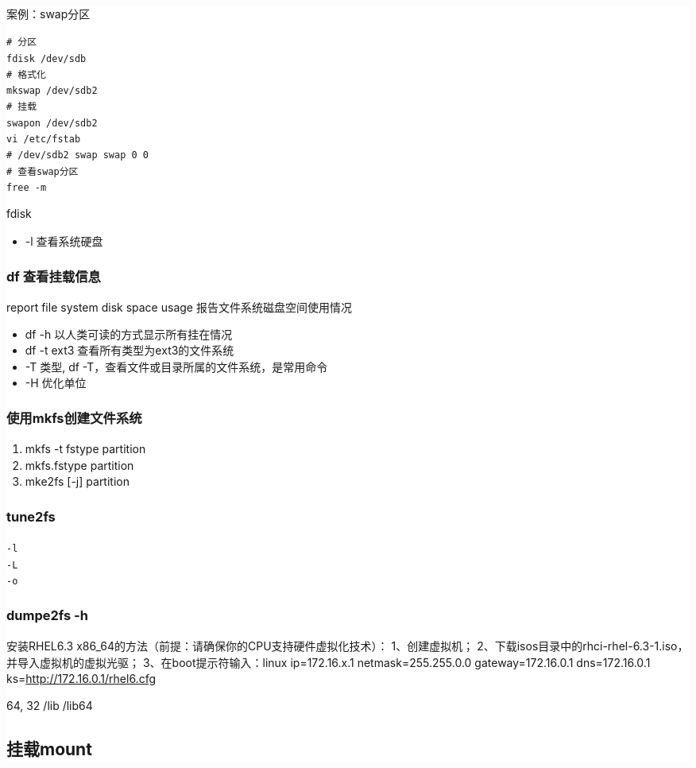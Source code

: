 案例：swap分区

```shell
# 分区
fdisk /dev/sdb
# 格式化
mkswap /dev/sdb2
# 挂载
swapon /dev/sdb2
vi /etc/fstab
# /dev/sdb2 swap swap 0 0
# 查看swap分区
free -m
```

fdisk

- -l 查看系统硬盘

### df 查看挂载信息

report file system disk space usage 报告文件系统磁盘空间使用情况

- df -h 以人类可读的方式显示所有挂在情况
- df -t ext3 查看所有类型为ext3的文件系统
- -T 类型, df -T，查看文件或目录所属的文件系统，是常用命令 
- -H 优化单位

### 使用mkfs创建文件系统

1. mkfs -t fstype partition
2. mkfs.fstype partition
3. mke2fs [-j] partition

### tune2fs
	-l
	-L
	-o

### dumpe2fs -h


安装RHEL6.3 x86_64的方法（前提：请确保你的CPU支持硬件虚拟化技术）：
1、创建虚拟机；
2、下载isos目录中的rhci-rhel-6.3-1.iso，并导入虚拟机的虚拟光驱；
3、在boot提示符输入：linux ip=172.16.x.1 netmask=255.255.0.0 gateway=172.16.0.1 dns=172.16.0.1 ks=http://172.16.0.1/rhel6.cfg

64, 32
/lib
/lib64

## 挂载mount
